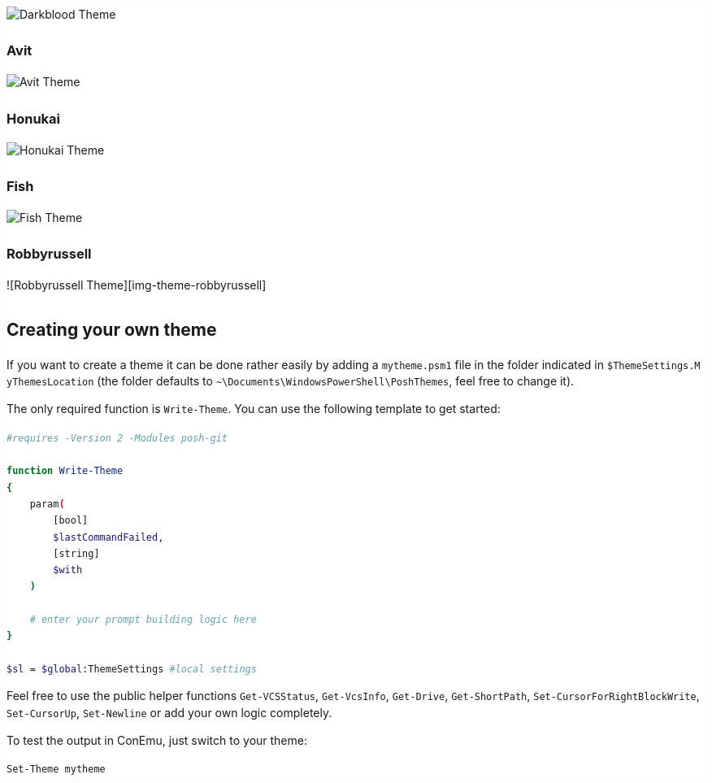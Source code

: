 ![Darkblood Theme][img-theme-darkblood]

### Avit

![Avit Theme][img-theme-avit]

### Honukai

![Honukai Theme][img-theme-honukai]

### Fish

![Fish Theme][img-theme-fish]

### Robbyrussell

![Robbyrussell Theme][img-theme-robbyrussell]

## Creating your own theme

If you want to create a theme it can be done rather easily by adding a `mytheme.psm1` file in the folder indicated in `$ThemeSettings.MyThemesLocation` (the folder defaults to `~\Documents\WindowsPowerShell\PoshThemes`, feel free to change it).

The only required function is `Write-Theme`. You can use the following template to get started:

````bash
#requires -Version 2 -Modules posh-git

function Write-Theme
{
    param(
        [bool]
        $lastCommandFailed,
        [string]
        $with
    )

    # enter your prompt building logic here
}

$sl = $global:ThemeSettings #local settings
````

Feel free to use the public helper functions `Get-VCSStatus`, `Get-VcsInfo`, `Get-Drive`, `Get-ShortPath`, `Set-CursorForRightBlockWrite`, `Set-CursorUp`, `Set-Newline` or add your own logic completely.

To test the output in ConEmu, just switch to your theme:

```bash
Set-Theme mytheme
```


[build-status-badge]: https://img.shields.io/appveyor/ci/janjoris/oh-my-posh/master.svg?maxAge=2592000
[build-status]: https://ci.appveyor.com/project/JanJoris/oh-my-posh
[travis-build-status-badge]: https://travis-ci.org/JanDeDobbeleer/oh-my-posh.svg?branch=master
[travis-build-status]: https://travis-ci.org/JanDeDobbeleer/oh-my-posh
[coverage-status-badge]: https://coveralls.io/repos/github/JanDeDobbeleer/oh-my-posh/badge.svg
[coverage-status]: https://coveralls.io/github/JanDeDobbeleer/oh-my-posh
[gitter-badge]: https://badges.gitter.im/oh-my-posh/Lobby.svg
[gitter]: https://gitter.im/oh-my-posh/general?utm_source=badge&utm_medium=badge&utm_campaign=pr-badge
[psgallery-badge]: https://img.shields.io/powershellgallery/dt/oh-my-posh.svg
[powershell-gallery]: https://www.powershellgallery.com/packages/oh-my-posh/
[chrisbenti-psconfig]: https://github.com/chrisbenti/PS-Config
[keithdahlby-poshgit]: https://github.com/dahlbyk/posh-git
[oh-my-zsh]: https://github.com/robbyrussell/oh-my-zsh
[blog]: https://herebedragons.io/shell-shock/
[chocolatey]: https://chocolatey.org/
[nerdfonts]: https://github.com/ryanoasis/nerd-fonts
[theme-gist]: https://gist.github.com/JanDeDobbeleer/71c9f1361a562f337b855b75d7bbfd28
[img-indications]: https://blog.itdepends.be/img/indications.png
[img-themesettings]: https://blog.itdepends.be/img/themesettings.png
[img-themecolors]: https://blog.itdepends.be/img/themecolors.png
[img-showcolors]: https://blog.itdepends.be/img/showcolors.png
[img-theme-agnoster]: https://blog.itdepends.be/img/agnoster.png
[img-theme-paradox]: https://blog.itdepends.be/img/paradox.png
[img-theme-sorin]: https://blog.itdepends.be/img/sorin.png
[img-theme-darkblood]: https://blog.itdepends.be/img/darkblood.png
[img-theme-avit]: https://blog.itdepends.be/img/avit.png
[img-theme-honukai]: https://blog.itdepends.be/img/honukai.png
[img-theme-fish]: https://blog.itdepends.be/img/fish.png